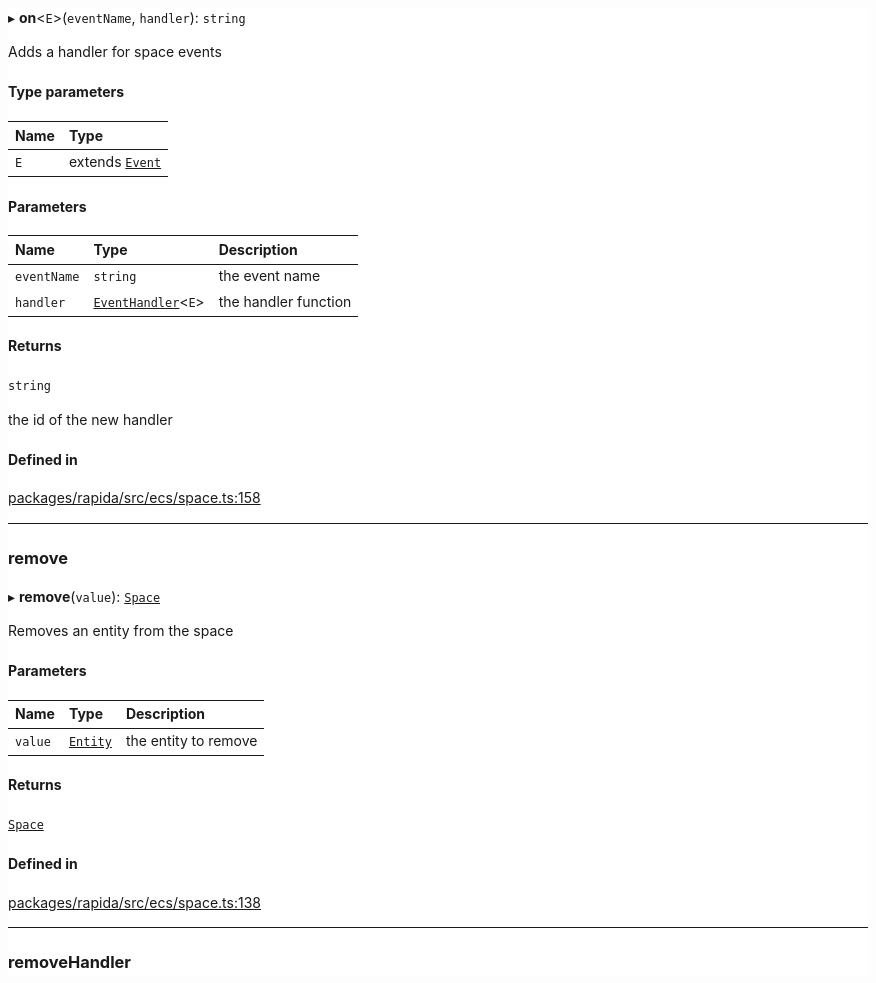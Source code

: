 ▸ **on**<`E`\>(`eventName`, `handler`): `string`

Adds a handler for space events

#### Type parameters

| Name | Type |
| :------ | :------ |
| `E` | extends [`Event`](../interfaces/Event.md) |

#### Parameters

| Name | Type | Description |
| :------ | :------ | :------ |
| `eventName` | `string` | the event name |
| `handler` | [`EventHandler`](../modules.md#eventhandler)<`E`\> | the handler function |

#### Returns

`string`

the id of the new handler

#### Defined in

[packages/rapida/src/ecs/space.ts:158](https://gitlab.com/rapidajs/rapida/-/blob/795fd7e/packages/rapida/src/ecs/space.ts#L158)

___

### remove

▸ **remove**(`value`): [`Space`](Space.md)

Removes an entity from the space

#### Parameters

| Name | Type | Description |
| :------ | :------ | :------ |
| `value` | [`Entity`](Entity.md) | the entity to remove |

#### Returns

[`Space`](Space.md)

#### Defined in

[packages/rapida/src/ecs/space.ts:138](https://gitlab.com/rapidajs/rapida/-/blob/795fd7e/packages/rapida/src/ecs/space.ts#L138)

___

### removeHandler

